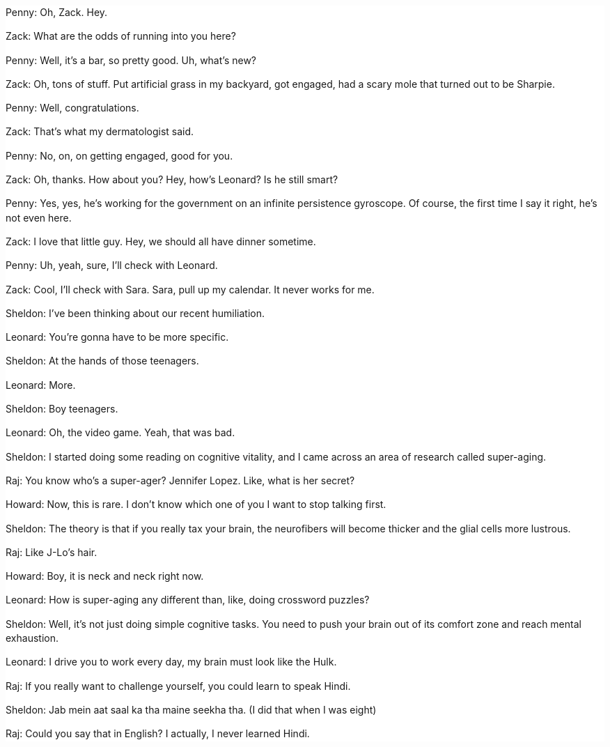 Penny: Oh, Zack. Hey.

Zack: What are the odds of running into you here?

Penny: Well, it’s a bar, so pretty good. Uh, what’s new?

Zack: Oh, tons of stuff. Put artificial grass in my backyard, got engaged, had a scary mole that turned out to be Sharpie.

Penny: Well, congratulations.

Zack: That’s what my dermatologist said.

Penny: No, on, on getting engaged, good for you.

Zack: Oh, thanks. How about you? Hey, how’s Leonard? Is he still smart?

Penny: Yes, yes, he’s working for the government on an infinite persistence gyroscope. Of course, the first time I say it right, he’s not even here.

Zack: I love that little guy. Hey, we should all have dinner sometime.

Penny: Uh, yeah, sure, I’ll check with Leonard.

Zack: Cool, I’ll check with Sara. Sara, pull up my calendar. It never works for me.

Sheldon: I’ve been thinking about our recent humiliation.

Leonard: You’re gonna have to be more specific.

Sheldon: At the hands of those teenagers.

Leonard: More.

Sheldon: Boy teenagers.

Leonard: Oh, the video game. Yeah, that was bad.

Sheldon: I started doing some reading on cognitive vitality, and I came across an area of research called super-aging.

Raj: You know who’s a super-ager? Jennifer Lopez. Like, what is her secret?

Howard: Now, this is rare. I don’t know which one of you I want to stop talking first.

Sheldon: The theory is that if you really tax your brain, the neurofibers will become thicker and the glial cells more lustrous.

Raj: Like J-Lo’s hair.

Howard: Boy, it is neck and neck right now.

Leonard: How is super-aging any different than, like, doing crossword puzzles?

Sheldon: Well, it’s not just doing simple cognitive tasks. You need to push your brain out of its comfort zone and reach mental exhaustion.

Leonard: I drive you to work every day, my brain must look like the Hulk.

Raj: If you really want to challenge yourself, you could learn to speak Hindi.

Sheldon: Jab mein aat saal ka tha maine seekha tha. (I did that when I was eight) 

Raj: Could you say that in English? I actually, I never learned Hindi.
